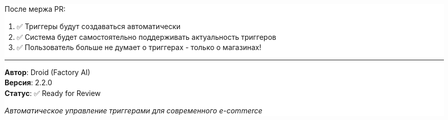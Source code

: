 После мержа PR:
1. ✅ Триггеры будут создаваться автоматически
2. ✅ Система будет самостоятельно поддерживать актуальность триггеров
3. ✅ Пользователь больше не думает о триггерах - только о магазинах!

---

**Автор**: Droid (Factory AI)  
**Версия**: 2.2.0  
**Статус**: ✅ Ready for Review

*Автоматическое управление триггерами для современного e-commerce*
